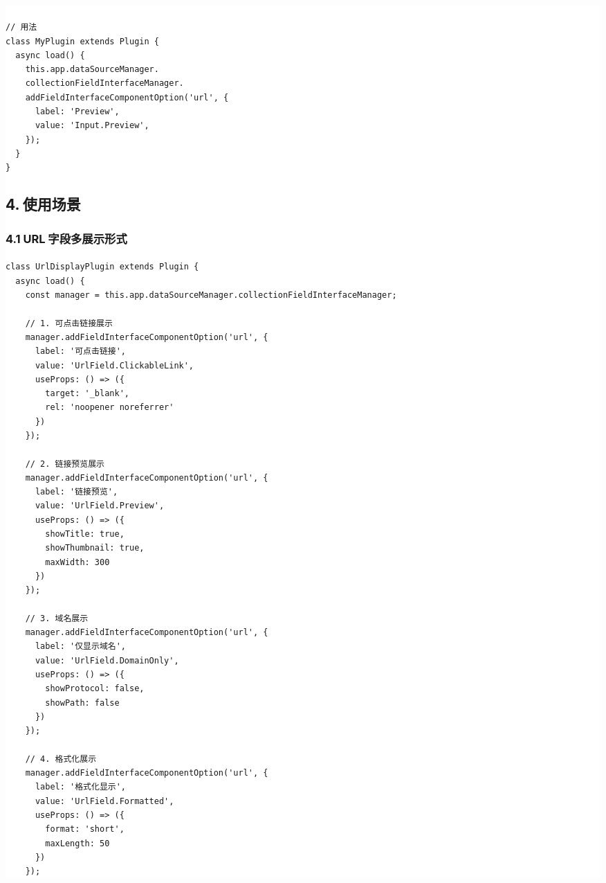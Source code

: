 ```tsx

// 用法
class MyPlugin extends Plugin {
  async load() {
    this.app.dataSourceManager.
    collectionFieldInterfaceManager.
    addFieldInterfaceComponentOption('url', {
      label: 'Preview',
      value: 'Input.Preview',
    });
  }
}
```

## 4. 使用场景

### 4.1 URL 字段多展示形式

```tsx
class UrlDisplayPlugin extends Plugin {
  async load() {
    const manager = this.app.dataSourceManager.collectionFieldInterfaceManager;
    
    // 1. 可点击链接展示
    manager.addFieldInterfaceComponentOption('url', {
      label: '可点击链接',
      value: 'UrlField.ClickableLink',
      useProps: () => ({
        target: '_blank',
        rel: 'noopener noreferrer'
      })
    });
    
    // 2. 链接预览展示
    manager.addFieldInterfaceComponentOption('url', {
      label: '链接预览',
      value: 'UrlField.Preview',
      useProps: () => ({
        showTitle: true,
        showThumbnail: true,
        maxWidth: 300
      })
    });
    
    // 3. 域名展示
    manager.addFieldInterfaceComponentOption('url', {
      label: '仅显示域名',
      value: 'UrlField.DomainOnly',
      useProps: () => ({
        showProtocol: false,
        showPath: false
      })
    });
    
    // 4. 格式化展示
    manager.addFieldInterfaceComponentOption('url', {
      label: '格式化显示',
      value: 'UrlField.Formatted',
      useProps: () => ({
        format: 'short',
        maxLength: 50
      })
    });
```